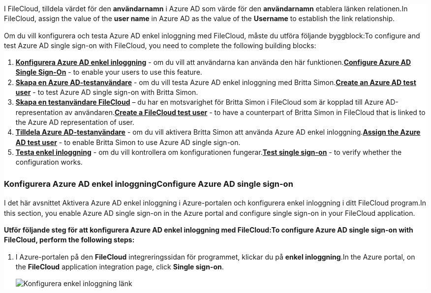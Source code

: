<span data-ttu-id="e2ab0-139">I FileCloud, tilldela värdet för den **användarnamn** i Azure AD som värde för den **användarnamn** etablera länken relationen.</span><span class="sxs-lookup"><span data-stu-id="e2ab0-139">In FileCloud, assign the value of the **user name** in Azure AD as the value of the **Username** to establish the link relationship.</span></span>

<span data-ttu-id="e2ab0-140">Om du vill konfigurera och testa Azure AD enkel inloggning med FileCloud, måste du utföra följande byggblock:</span><span class="sxs-lookup"><span data-stu-id="e2ab0-140">To configure and test Azure AD single sign-on with FileCloud, you need to complete the following building blocks:</span></span>

1. <span data-ttu-id="e2ab0-141">**[Konfigurera Azure AD enkel inloggning](#configure-azure-ad-single-sign-on)**  - om du vill att användarna kan använda den här funktionen.</span><span class="sxs-lookup"><span data-stu-id="e2ab0-141">**[Configure Azure AD Single Sign-On](#configure-azure-ad-single-sign-on)** - to enable your users to use this feature.</span></span>
2. <span data-ttu-id="e2ab0-142">**[Skapa en Azure AD-testanvändare](#create-an-azure-ad-test-user)**  - om du vill testa Azure AD enkel inloggning med Britta Simon.</span><span class="sxs-lookup"><span data-stu-id="e2ab0-142">**[Create an Azure AD test user](#create-an-azure-ad-test-user)** - to test Azure AD single sign-on with Britta Simon.</span></span>
3. <span data-ttu-id="e2ab0-143">**[Skapa en testanvändare FileCloud](#create-a-filecloud-test-user)**  – du har en motsvarighet för Britta Simon i FileCloud som är kopplad till Azure AD-representation av användaren.</span><span class="sxs-lookup"><span data-stu-id="e2ab0-143">**[Create a FileCloud test user](#create-a-filecloud-test-user)** - to have a counterpart of Britta Simon in FileCloud that is linked to the Azure AD representation of user.</span></span>
4. <span data-ttu-id="e2ab0-144">**[Tilldela Azure AD-testanvändare](#assign-the-azure-ad-test-user)**  - om du vill aktivera Britta Simon att använda Azure AD enkel inloggning.</span><span class="sxs-lookup"><span data-stu-id="e2ab0-144">**[Assign the Azure AD test user](#assign-the-azure-ad-test-user)** - to enable Britta Simon to use Azure AD single sign-on.</span></span>
5. <span data-ttu-id="e2ab0-145">**[Testa enkel inloggning](#test-single-sign-on)**  - om du vill kontrollera om konfigurationen fungerar.</span><span class="sxs-lookup"><span data-stu-id="e2ab0-145">**[Test single sign-on](#test-single-sign-on)** - to verify whether the configuration works.</span></span>

### <a name="configure-azure-ad-single-sign-on"></a><span data-ttu-id="e2ab0-146">Konfigurera Azure AD enkel inloggning</span><span class="sxs-lookup"><span data-stu-id="e2ab0-146">Configure Azure AD single sign-on</span></span>

<span data-ttu-id="e2ab0-147">I det här avsnittet Aktivera Azure AD enkel inloggning i Azure-portalen och konfigurera enkel inloggning i ditt FileCloud program.</span><span class="sxs-lookup"><span data-stu-id="e2ab0-147">In this section, you enable Azure AD single sign-on in the Azure portal and configure single sign-on in your FileCloud application.</span></span>

<span data-ttu-id="e2ab0-148">**Utför följande steg för att konfigurera Azure AD enkel inloggning med FileCloud:**</span><span class="sxs-lookup"><span data-stu-id="e2ab0-148">**To configure Azure AD single sign-on with FileCloud, perform the following steps:**</span></span>

1. <span data-ttu-id="e2ab0-149">I Azure-portalen på den **FileCloud** integreringssidan för programmet, klickar du på **enkel inloggning**.</span><span class="sxs-lookup"><span data-stu-id="e2ab0-149">In the Azure portal, on the **FileCloud** application integration page, click **Single sign-on**.</span></span>

    ![Konfigurera enkel inloggning länk][4]


[1]: ./media/active-directory-saas-filecloud-tutorial/tutorial_general_01.png
[2]: ./media/active-directory-saas-filecloud-tutorial/tutorial_general_02.png
[3]: ./media/active-directory-saas-filecloud-tutorial/tutorial_general_03.png
[4]: ./media/active-directory-saas-filecloud-tutorial/tutorial_general_04.png
[100]: ./media/active-directory-saas-filecloud-tutorial/tutorial_general_100.png
[200]: ./media/active-directory-saas-filecloud-tutorial/tutorial_general_200.png
[201]: ./media/active-directory-saas-filecloud-tutorial/tutorial_general_201.png
[202]: ./media/active-directory-saas-filecloud-tutorial/tutorial_general_202.png
[203]: ./media/active-directory-saas-filecloud-tutorial/tutorial_general_203.png